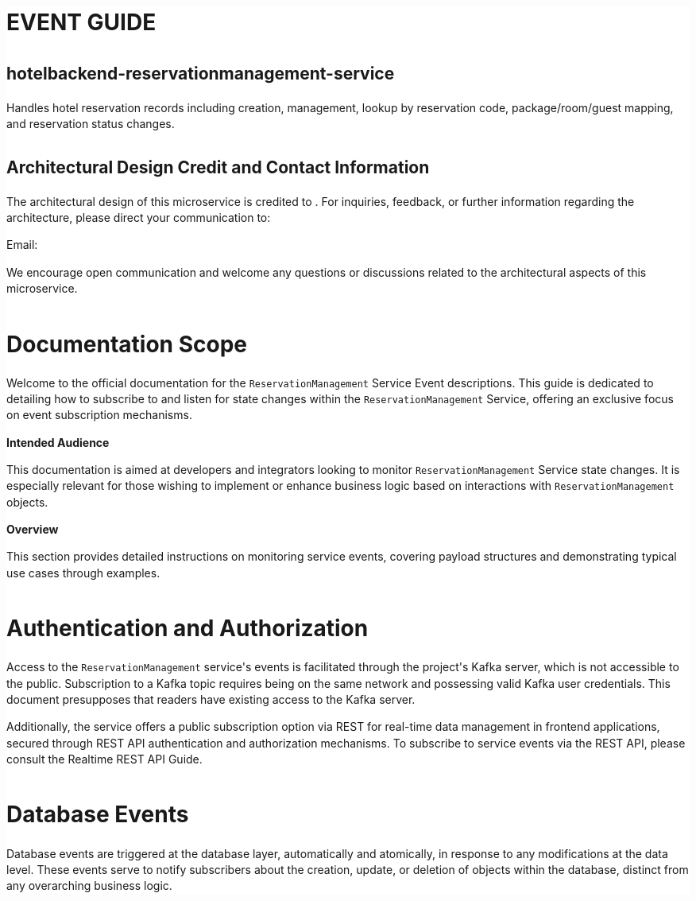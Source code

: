 # EVENT GUIDE

## hotelbackend-reservationmanagement-service

Handles hotel reservation records including creation, management, lookup by reservation code, package/room/guest mapping, and reservation status changes.

## Architectural Design Credit and Contact Information

The architectural design of this microservice is credited to . For inquiries, feedback, or further information regarding the architecture, please direct your communication to:

Email:

We encourage open communication and welcome any questions or discussions related to the architectural aspects of this microservice.

# Documentation Scope

Welcome to the official documentation for the `ReservationManagement` Service Event descriptions. This guide is dedicated to detailing how to subscribe to and listen for state changes within the `ReservationManagement` Service, offering an exclusive focus on event subscription mechanisms.

**Intended Audience**

This documentation is aimed at developers and integrators looking to monitor `ReservationManagement` Service state changes. It is especially relevant for those wishing to implement or enhance business logic based on interactions with `ReservationManagement` objects.

**Overview**

This section provides detailed instructions on monitoring service events, covering payload structures and demonstrating typical use cases through examples.

# Authentication and Authorization

Access to the `ReservationManagement` service's events is facilitated through the project's Kafka server, which is not accessible to the public. Subscription to a Kafka topic requires being on the same network and possessing valid Kafka user credentials. This document presupposes that readers have existing access to the Kafka server.

Additionally, the service offers a public subscription option via REST for real-time data management in frontend applications, secured through REST API authentication and authorization mechanisms. To subscribe to service events via the REST API, please consult the Realtime REST API Guide.

# Database Events

Database events are triggered at the database layer, automatically and atomically, in response to any modifications at the data level. These events serve to notify subscribers about the creation, update, or deletion of objects within the database, distinct from any overarching business logic.
